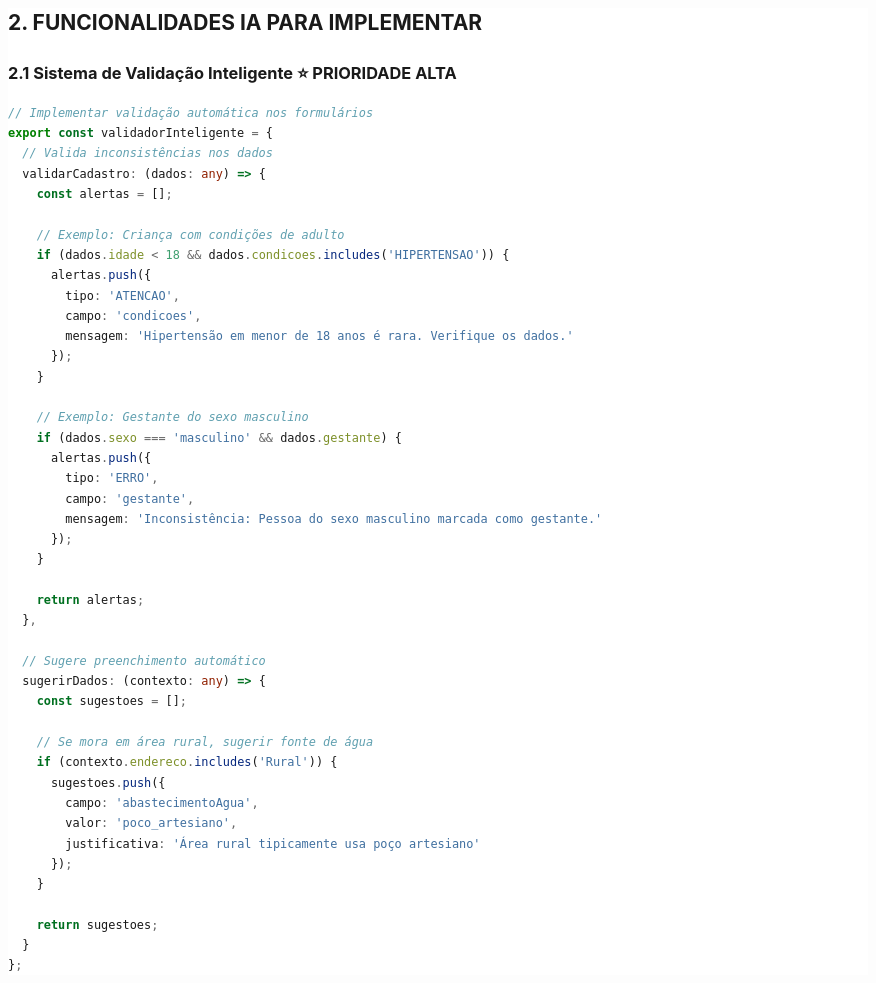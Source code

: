 
## **2. FUNCIONALIDADES IA PARA IMPLEMENTAR**

### **2.1 Sistema de Validação Inteligente** ⭐ **PRIORIDADE ALTA**

```typescript
// Implementar validação automática nos formulários
export const validadorInteligente = {
  // Valida inconsistências nos dados
  validarCadastro: (dados: any) => {
    const alertas = [];
    
    // Exemplo: Criança com condições de adulto
    if (dados.idade < 18 && dados.condicoes.includes('HIPERTENSAO')) {
      alertas.push({
        tipo: 'ATENCAO',
        campo: 'condicoes',
        mensagem: 'Hipertensão em menor de 18 anos é rara. Verifique os dados.'
      });
    }
    
    // Exemplo: Gestante do sexo masculino
    if (dados.sexo === 'masculino' && dados.gestante) {
      alertas.push({
        tipo: 'ERRO',
        campo: 'gestante',
        mensagem: 'Inconsistência: Pessoa do sexo masculino marcada como gestante.'
      });
    }
    
    return alertas;
  },
  
  // Sugere preenchimento automático
  sugerirDados: (contexto: any) => {
    const sugestoes = [];
    
    // Se mora em área rural, sugerir fonte de água
    if (contexto.endereco.includes('Rural')) {
      sugestoes.push({
        campo: 'abastecimentoAgua',
        valor: 'poco_artesiano',
        justificativa: 'Área rural tipicamente usa poço artesiano'
      });
    }
    
    return sugestoes;
  }
};
```
